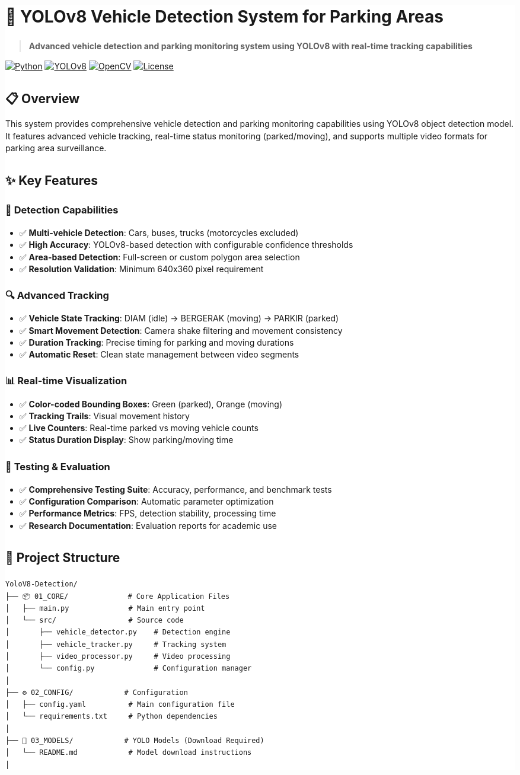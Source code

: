 # 🚗 YOLOv8 Vehicle Detection System for Parking Areas

> **Advanced vehicle detection and parking monitoring system using YOLOv8 with real-time tracking capabilities**

[![Python](https://img.shields.io/badge/Python-3.8+-blue.svg)](https://python.org)
[![YOLOv8](https://img.shields.io/badge/YOLOv8-Ultralytics-orange.svg)](https://ultralytics.com)
[![OpenCV](https://img.shields.io/badge/OpenCV-4.0+-green.svg)](https://opencv.org)
[![License](https://img.shields.io/badge/License-MIT-red.svg)](LICENSE)

## 📋 **Overview**

This system provides comprehensive vehicle detection and parking monitoring capabilities using YOLOv8 object detection model. It features advanced vehicle tracking, real-time status monitoring (parked/moving), and supports multiple video formats for parking area surveillance.

## ✨ **Key Features**

### 🎯 **Detection Capabilities**
- ✅ **Multi-vehicle Detection**: Cars, buses, trucks (motorcycles excluded)
- ✅ **High Accuracy**: YOLOv8-based detection with configurable confidence thresholds
- ✅ **Area-based Detection**: Full-screen or custom polygon area selection
- ✅ **Resolution Validation**: Minimum 640x360 pixel requirement

### 🔍 **Advanced Tracking**
- ✅ **Vehicle State Tracking**: DIAM (idle) → BERGERAK (moving) → PARKIR (parked)
- ✅ **Smart Movement Detection**: Camera shake filtering and movement consistency
- ✅ **Duration Tracking**: Precise timing for parking and moving durations
- ✅ **Automatic Reset**: Clean state management between video segments

### 📊 **Real-time Visualization**
- ✅ **Color-coded Bounding Boxes**: Green (parked), Orange (moving)
- ✅ **Tracking Trails**: Visual movement history
- ✅ **Live Counters**: Real-time parked vs moving vehicle counts
- ✅ **Status Duration Display**: Show parking/moving time

### 🧪 **Testing & Evaluation**
- ✅ **Comprehensive Testing Suite**: Accuracy, performance, and benchmark tests
- ✅ **Configuration Comparison**: Automatic parameter optimization
- ✅ **Performance Metrics**: FPS, detection stability, processing time
- ✅ **Research Documentation**: Evaluation reports for academic use

## 📁 **Project Structure**

```
YoloV8-Detection/
├── 📦 01_CORE/              # Core Application Files
│   ├── main.py              # Main entry point
│   └── src/                 # Source code
│       ├── vehicle_detector.py    # Detection engine
│       ├── vehicle_tracker.py     # Tracking system
│       ├── video_processor.py     # Video processing
│       └── config.py              # Configuration manager
│
├── ⚙️ 02_CONFIG/            # Configuration
│   ├── config.yaml          # Main configuration file
│   └── requirements.txt     # Python dependencies
│
├── 🤖 03_MODELS/            # YOLO Models (Download Required)
│   └── README.md            # Model download instructions
│
```